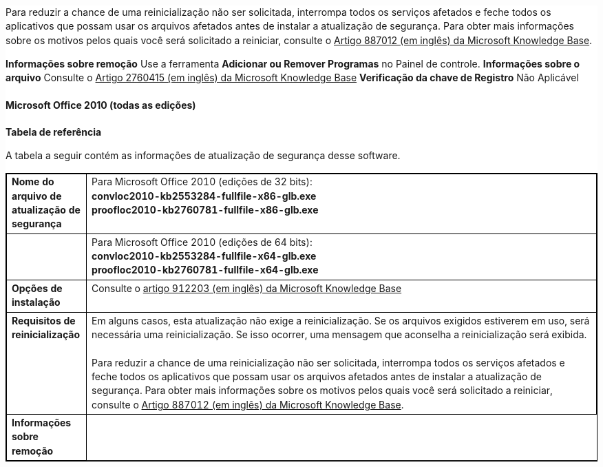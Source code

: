 Para reduzir a chance de uma reinicialização não ser solicitada, interrompa todos os serviços afetados e feche todos os aplicativos que possam usar os arquivos afetados antes de instalar a atualização de segurança. Para obter mais informações sobre os motivos pelos quais você será solicitado a reiniciar, consulte o <a href="http://support.microsoft.com/kb/887012">Artigo 887012 (em inglês) da Microsoft Knowledge Base</a>.</td>
</tr>
<tr class="even">
<td style="border:1px solid black;"><strong>Informações sobre remoção</strong></td>
<td style="border:1px solid black;">Use a ferramenta <strong>Adicionar ou Remover Programas</strong> no Painel de controle.</td>
</tr>
<tr class="odd">
<td style="border:1px solid black;"><strong>Informações sobre o arquivo</strong></td>
<td style="border:1px solid black;">Consulte o <a href="http://support.microsoft.com/kb/2760415">Artigo 2760415 (em inglês) da Microsoft Knowledge Base</a></td>
</tr>
<tr class="even">
<td style="border:1px solid black;"><strong>Verificação da chave de Registro</strong></td>
<td style="border:1px solid black;">Não Aplicável</td>
</tr>
</tbody>
</table>
  
#### Microsoft Office 2010 (todas as edições)
  
**Tabela de referência**
  
A tabela a seguir contém as informações de atualização de segurança desse software.

<p></p>
<table style="border:1px solid black;">
<tbody>
<tr class="odd">
<td style="border:1px solid black;"><strong>Nome do arquivo de atualização de segurança</strong></td>
<td style="border:1px solid black;">Para Microsoft Office 2010 (edições de 32 bits):<br />
<strong>convloc2010-kb2553284-fullfile-x86-glb.exe</strong> <strong><br />
proofloc2010-kb2760781-fullfile-x86-glb.exe</strong></td>
</tr>
<tr class="even">
<td style="border:1px solid black;"></td>
<td style="border:1px solid black;">Para Microsoft Office 2010 (edições de 64 bits):<br />
<strong>convloc2010-kb2553284-fullfile-x64-glb.exe</strong> <strong><br />
proofloc2010-kb2760781-fullfile-x64-glb.exe</strong></td>
</tr>
<tr class="odd">
<td style="border:1px solid black;"><strong>Opções de instalação</strong></td>
<td style="border:1px solid black;">Consulte o <a href="http://support.microsoft.com/kb/912203">artigo 912203 (em inglês) da Microsoft Knowledge Base</a></td>
</tr>
<tr class="even">
<td style="border:1px solid black;"><strong>Requisitos de reinicialização</strong></td>
<td style="border:1px solid black;">Em alguns casos, esta atualização não exige a reinicialização. Se os arquivos exigidos estiverem em uso, será necessária uma reinicialização. Se isso ocorrer, uma mensagem que aconselha a reinicialização será exibida.<br />
<br />
Para reduzir a chance de uma reinicialização não ser solicitada, interrompa todos os serviços afetados e feche todos os aplicativos que possam usar os arquivos afetados antes de instalar a atualização de segurança. Para obter mais informações sobre os motivos pelos quais você será solicitado a reiniciar, consulte o <a href="http://support.microsoft.com/kb/887012">Artigo 887012 (em inglês) da Microsoft Knowledge Base</a>.</td>
</tr>
<tr class="odd">
<td style="border:1px solid black;"><strong>Informações sobre remoção</strong></td>